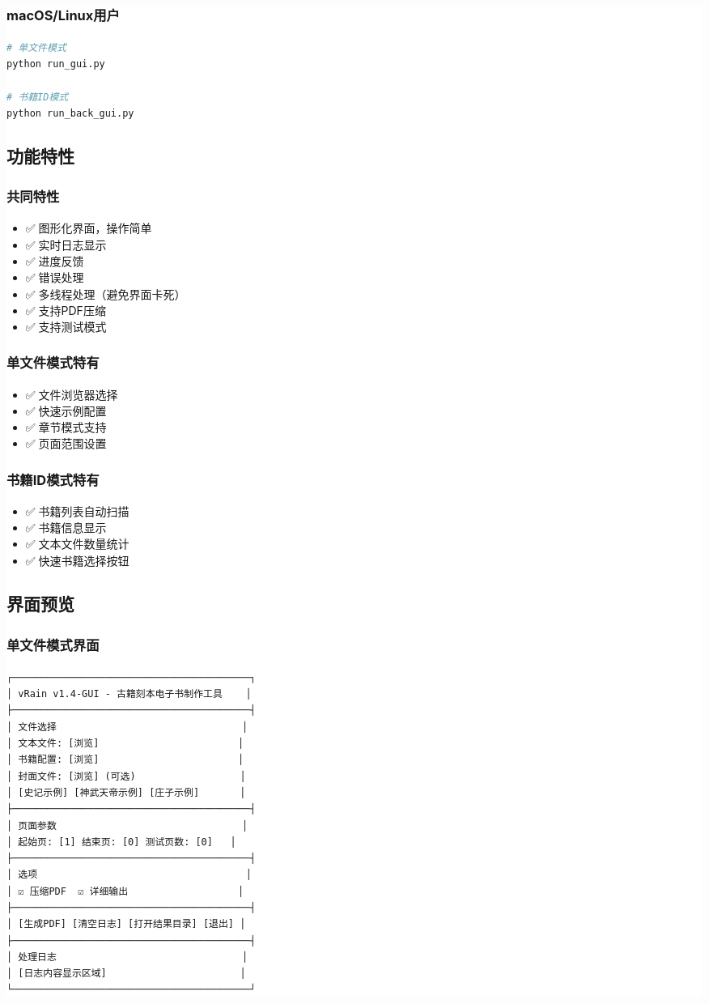 ### macOS/Linux用户
```bash
# 单文件模式
python run_gui.py

# 书籍ID模式
python run_back_gui.py
```

## 功能特性

### 共同特性
- ✅ 图形化界面，操作简单
- ✅ 实时日志显示
- ✅ 进度反馈
- ✅ 错误处理
- ✅ 多线程处理（避免界面卡死）
- ✅ 支持PDF压缩
- ✅ 支持测试模式

### 单文件模式特有
- ✅ 文件浏览器选择
- ✅ 快速示例配置
- ✅ 章节模式支持
- ✅ 页面范围设置

### 书籍ID模式特有
- ✅ 书籍列表自动扫描
- ✅ 书籍信息显示
- ✅ 文本文件数量统计
- ✅ 快速书籍选择按钮

## 界面预览

### 单文件模式界面
```
┌─────────────────────────────────────────┐
│ vRain v1.4-GUI - 古籍刻本电子书制作工具    │
├─────────────────────────────────────────┤
│ 文件选择                                │
│ 文本文件: [浏览]                        │
│ 书籍配置: [浏览]                        │
│ 封面文件: [浏览] (可选)                  │
│ [史记示例] [神武天帝示例] [庄子示例]       │
├─────────────────────────────────────────┤
│ 页面参数                                │
│ 起始页: [1] 结束页: [0] 测试页数: [0]   │
├─────────────────────────────────────────┤
│ 选项                                    │
│ ☑ 压缩PDF  ☑ 详细输出                   │
├─────────────────────────────────────────┤
│ [生成PDF] [清空日志] [打开结果目录] [退出] │
├─────────────────────────────────────────┤
│ 处理日志                                │
│ [日志内容显示区域]                       │
└─────────────────────────────────────────┘
```
